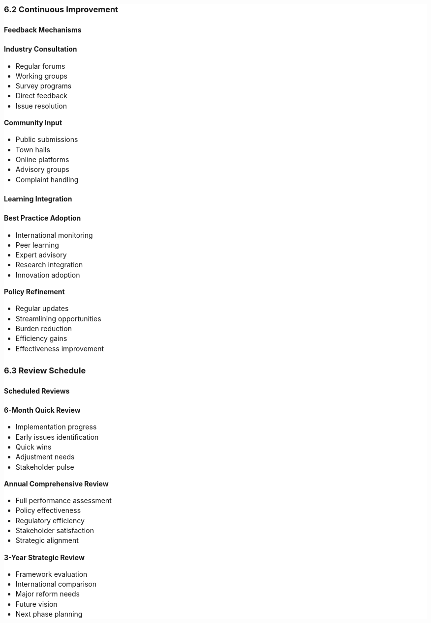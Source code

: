 ### 6.2 Continuous Improvement

#### Feedback Mechanisms
**Industry Consultation**
- Regular forums
- Working groups
- Survey programs
- Direct feedback
- Issue resolution

**Community Input**
- Public submissions
- Town halls
- Online platforms
- Advisory groups
- Complaint handling

#### Learning Integration
**Best Practice Adoption**
- International monitoring
- Peer learning
- Expert advisory
- Research integration
- Innovation adoption

**Policy Refinement**
- Regular updates
- Streamlining opportunities
- Burden reduction
- Efficiency gains
- Effectiveness improvement

### 6.3 Review Schedule

#### Scheduled Reviews
**6-Month Quick Review**
- Implementation progress
- Early issues identification
- Quick wins
- Adjustment needs
- Stakeholder pulse

**Annual Comprehensive Review**
- Full performance assessment
- Policy effectiveness
- Regulatory efficiency
- Stakeholder satisfaction
- Strategic alignment

**3-Year Strategic Review**
- Framework evaluation
- International comparison
- Major reform needs
- Future vision
- Next phase planning
